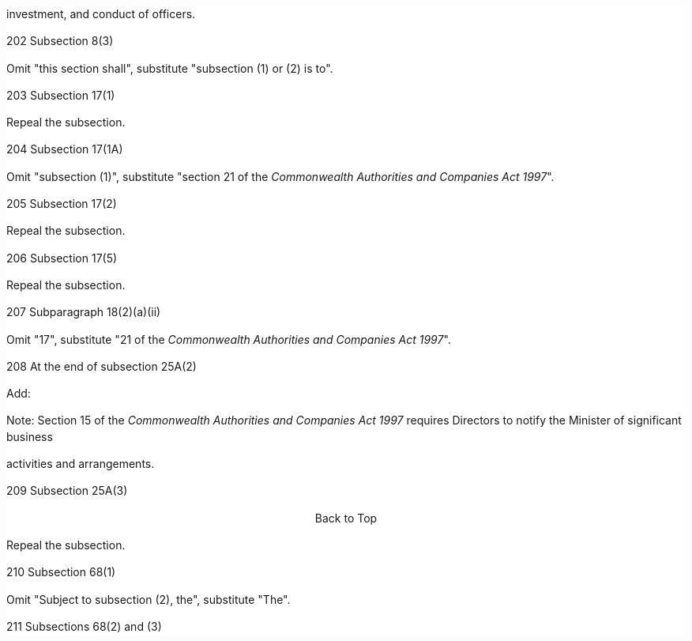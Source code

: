 investment, and conduct of officers.

 </dl></dl>

202
  Subsection 8(3)

 Omit "this section shall", substitute "subsection (1) or (2) is to".

203
  Subsection 17(1)

 Repeal the subsection.

204
  Subsection 17(1A)

 Omit "subsection (1)", substitute "section 21 of the _Commonwealth Authorities and Companies Act 1997_".

205
  Subsection 17(2)

 Repeal the subsection.

206
  Subsection 17(5)

 Repeal the subsection.

207
  Subparagraph 18(2)(a)(ii)

 Omit "17", substitute "21 of the _Commonwealth Authorities and Companies Act 1997_".

208
  At the end of subsection 25A(2)

 Add:

<dl compact=""><dl compact="">

Note:	Section 15 of the _Commonwealth Authorities and Companies Act 1997_ requires Directors to notify the Minister of significant business

activities and arrangements.

 </dl></dl>

209
  Subsection 25A(3)

<center>Back to Top</center>

 Repeal the subsection.

210
  Subsection 68(1)

 Omit "Subject to subsection (2), the", substitute "The".

211
  Subsections 68(2) and (3)
